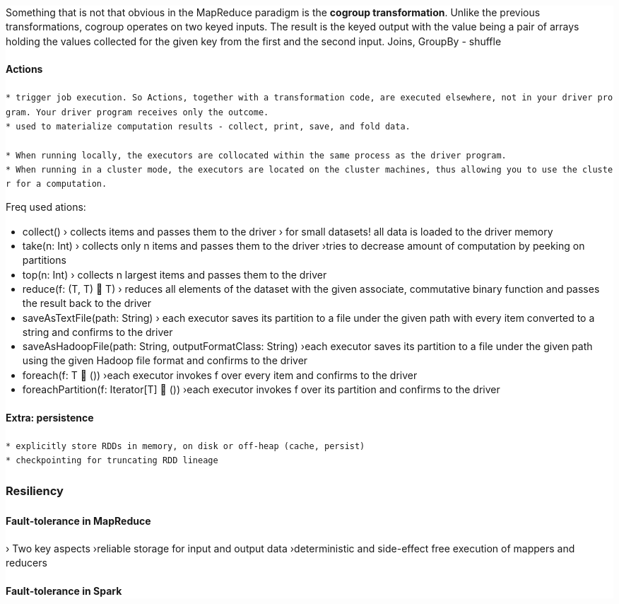 Something that is not that obvious in the MapReduce paradigm is the **cogroup transformation**. Unlike the previous transformations, cogroup operates on two keyed inputs. The result is the keyed output with the value being a pair of arrays holding the values collected for the given key from the first and the second input.
Joins, GroupBy - shuffle



#### Actions
    * trigger job execution. So Actions, together with a transformation code, are executed elsewhere, not in your driver program. Your driver program receives only the outcome.
    * used to materialize computation results - collect, print, save, and fold data.
    
    * When running locally, the executors are collocated within the same process as the driver program.
    * When running in a cluster mode, the executors are located on the cluster machines, thus allowing you to use the cluster for a computation.

Freq used ations: 
* collect()
    › collects items and passes them to the driver
    › for small datasets! all data is loaded to the driver memory
* take(n: Int)
    › collects only n items and passes them to the driver
    ›tries to decrease amount of computation by peeking on partitions
* top(n: Int)
    › collects n largest items and passes them to the driver
* reduce(f: (T, T)  T)
    › reduces all elements of the dataset with the given associate, commutative binary function and passes the result back to the driver
* saveAsTextFile(path: String)
    › each executor saves its partition to a file under the given path with every item converted to a string and confirms to the driver
* saveAsHadoopFile(path: String, outputFormatClass: String)
    ›each executor saves its partition to a file under the given path using the given Hadoop file format and confirms to the driver
* foreach(f: T  ())
    ›each executor invokes f over every item and confirms to the driver
* foreachPartition(f: Iterator[T]  ())
    ›each executor invokes f over its partition and confirms to the driver

#### Extra: persistence
    * explicitly store RDDs in memory, on disk or off-heap (cache, persist)
    * checkpointing for truncating RDD lineage

### Resiliency

#### Fault-tolerance in MapReduce
› Two key aspects
    ›reliable storage for input and output data
    ›deterministic and side-effect free execution of mappers and reducers

#### Fault-tolerance in Spark
